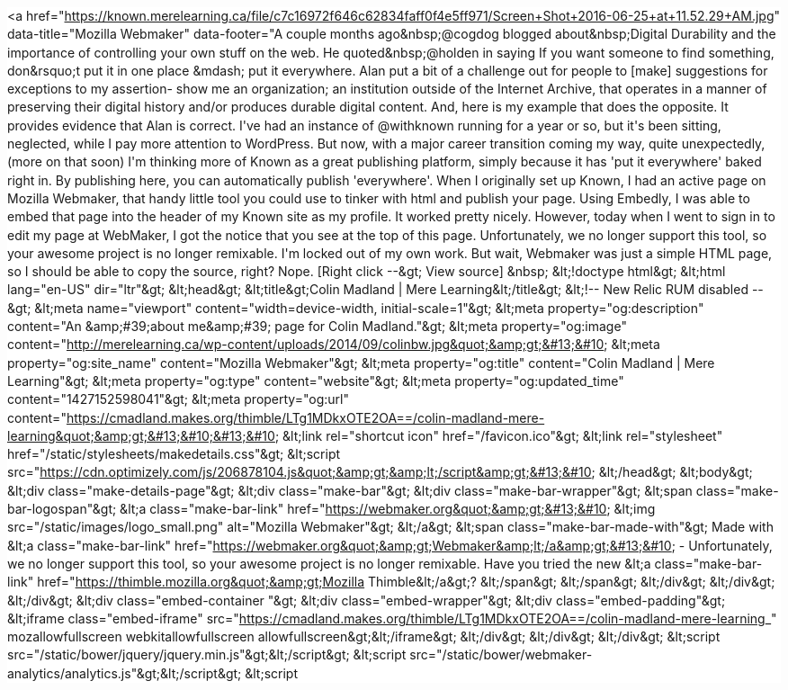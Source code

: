 
<a href="https://known.merelearning.ca/file/c7c16972f646c62834faff0f4e5ff971/Screen+Shot+2016-06-25+at+11.52.29+AM.jpg" data-title="Mozilla Webmaker" data-footer="A couple months ago&amp;nbsp;@cogdog blogged about&amp;nbsp;Digital Durability and the importance of controlling your own stuff on the web. He quoted&amp;nbsp;@holden in saying&#13;&#10;&#13;&#10;If you want someone to find something, don&amp;rsquo;t put it in one place &amp;mdash; put it everywhere.&#13;&#10;&#13;&#10;Alan put a bit of a challenge out for people to&#13;&#10;&#13;&#10;[make] suggestions for exceptions to my assertion- show me an organization; an institution outside of the Internet Archive, that operates in a manner of preserving their digital history and/or produces durable digital content.&#13;&#10;&#13;&#10;And, here is my example that does the opposite. It provides evidence that Alan is correct.&#13;&#10;I've had an instance of @withknown running for a year or so, but it's been sitting, neglected, while I pay more attention to WordPress. But now, with a major career transition coming my way, quite unexpectedly, (more on that soon) I'm thinking more of Known as a great publishing platform, simply because it has 'put it everywhere' baked right in.&#13;&#10;By publishing here, you can automatically publish 'everywhere'.&#13;&#10;When I originally set up Known, I had an active page on Mozilla Webmaker, that handy little tool you could use to tinker with html and publish your page. Using Embedly, I was able to embed that page into the header of my Known site as my profile. It worked pretty nicely.&#13;&#10;However, today when I went to sign in to edit my page at WebMaker, I got the notice that you see at the top of this page.&#13;&#10;&#13;&#10; Unfortunately, we no longer support this tool, so your awesome project is no longer remixable.&#13;&#10;&#13;&#10;I'm locked out of my own work.&#13;&#10;But wait, Webmaker was just a simple HTML page, so I should be able to copy the source, right? Nope.&#13;&#10;[Right click --&amp;gt; View source]&#13;&#10;&amp;nbsp;&#13;&#10;&amp;lt;!doctype html&amp;gt;&#13;&#10;&amp;lt;html lang=&quot;en-US&quot; dir=&quot;ltr&quot;&amp;gt;&#13;&#10;  &amp;lt;head&amp;gt;&#13;&#10;    &amp;lt;title&amp;gt;Colin Madland | Mere Learning&amp;lt;/title&amp;gt;&#13;&#10;    &amp;lt;!-- New Relic RUM disabled --&amp;gt;&#13;&#10;    &amp;lt;meta name=&quot;viewport&quot; content=&quot;width=device-width, initial-scale=1&quot;&amp;gt;&#13;&#10;    &amp;lt;meta property=&quot;og:description&quot; content=&quot;An &amp;amp;#39;about me&amp;amp;#39; page for Colin Madland.&quot;&amp;gt;&#13;&#10;    &amp;lt;meta property=&quot;og:image&quot; content=&quot;http://merelearning.ca/wp-content/uploads/2014/09/colinbw.jpg&quot;&amp;gt;&#13;&#10;    &amp;lt;meta property=&quot;og:site_name&quot; content=&quot;Mozilla Webmaker&quot;&amp;gt;&#13;&#10;    &amp;lt;meta property=&quot;og:title&quot; content=&quot;Colin Madland | Mere Learning&quot;&amp;gt;&#13;&#10;    &amp;lt;meta property=&quot;og:type&quot; content=&quot;website&quot;&amp;gt;&#13;&#10;    &amp;lt;meta property=&quot;og:updated_time&quot; content=&quot;1427152598041&quot;&amp;gt;&#13;&#10;    &amp;lt;meta property=&quot;og:url&quot; content=&quot;https://cmadland.makes.org/thimble/LTg1MDkxOTE2OA==/colin-madland-mere-learning&quot;&amp;gt;&#13;&#10;&#13;&#10;    &amp;lt;link rel=&quot;shortcut icon&quot; href=&quot;/favicon.ico&quot;&amp;gt;&#13;&#10;    &amp;lt;link rel=&quot;stylesheet&quot; href=&quot;/static/stylesheets/makedetails.css&quot;&amp;gt;&#13;&#10;&#13;&#10;    &amp;lt;script src=&quot;https://cdn.optimizely.com/js/206878104.js&quot;&amp;gt;&amp;lt;/script&amp;gt;&#13;&#10;  &amp;lt;/head&amp;gt;&#13;&#10;  &amp;lt;body&amp;gt;&#13;&#10;    &amp;lt;div class=&quot;make-details-page&quot;&amp;gt;&#13;&#10;      &amp;lt;div class=&quot;make-bar&quot;&amp;gt;&#13;&#10;        &amp;lt;div class=&quot;make-bar-wrapper&quot;&amp;gt;&#13;&#10;          &amp;lt;span class=&quot;make-bar-logospan&quot;&amp;gt;&#13;&#10;            &amp;lt;a class=&quot;make-bar-link&quot; href=&quot;https://webmaker.org&quot;&amp;gt;&#13;&#10;              &amp;lt;img src=&quot;/static/images/logo_small.png&quot; alt=&quot;Mozilla Webmaker&quot;&amp;gt;&#13;&#10;            &amp;lt;/a&amp;gt;&#13;&#10;            &amp;lt;span class=&quot;make-bar-made-with&quot;&amp;gt;&#13;&#10;              Made with &amp;lt;a class=&quot;make-bar-link&quot; href=&quot;https://webmaker.org&quot;&amp;gt;Webmaker&amp;lt;/a&amp;gt;&#13;&#10;              -&#13;&#10;              Unfortunately, we no longer support this tool, so your awesome project is no longer remixable. Have you tried the new &amp;lt;a class=&quot;make-bar-link&quot; href=&quot;https://thimble.mozilla.org&quot;&amp;gt;Mozilla Thimble&amp;lt;/a&amp;gt;?&#13;&#10;            &amp;lt;/span&amp;gt;&#13;&#10;          &amp;lt;/span&amp;gt;&#13;&#10;        &amp;lt;/div&amp;gt;&#13;&#10;      &amp;lt;/div&amp;gt;&#13;&#10;    &amp;lt;/div&amp;gt;&#13;&#10;    &amp;lt;div class=&quot;embed-container &quot;&amp;gt;&#13;&#10;      &amp;lt;div class=&quot;embed-wrapper&quot;&amp;gt;&#13;&#10;        &amp;lt;div class=&quot;embed-padding&quot;&amp;gt;&#13;&#10;          &amp;lt;iframe class=&quot;embed-iframe&quot; src=&quot;https://cmadland.makes.org/thimble/LTg1MDkxOTE2OA==/colin-madland-mere-learning_&quot; mozallowfullscreen webkitallowfullscreen allowfullscreen&amp;gt;&amp;lt;/iframe&amp;gt;&#13;&#10;        &amp;lt;/div&amp;gt;&#13;&#10;      &amp;lt;/div&amp;gt;&#13;&#10;    &amp;lt;/div&amp;gt;&#13;&#10;    &amp;lt;script src=&quot;/static/bower/jquery/jquery.min.js&quot;&amp;gt;&amp;lt;/script&amp;gt;&#13;&#10;    &amp;lt;script src=&quot;/static/bower/webmaker-analytics/analytics.js&quot;&amp;gt;&amp;lt;/script&amp;gt;&#13;&#10;    &#13;&#10;    &#13;&#10;    &amp;lt;script